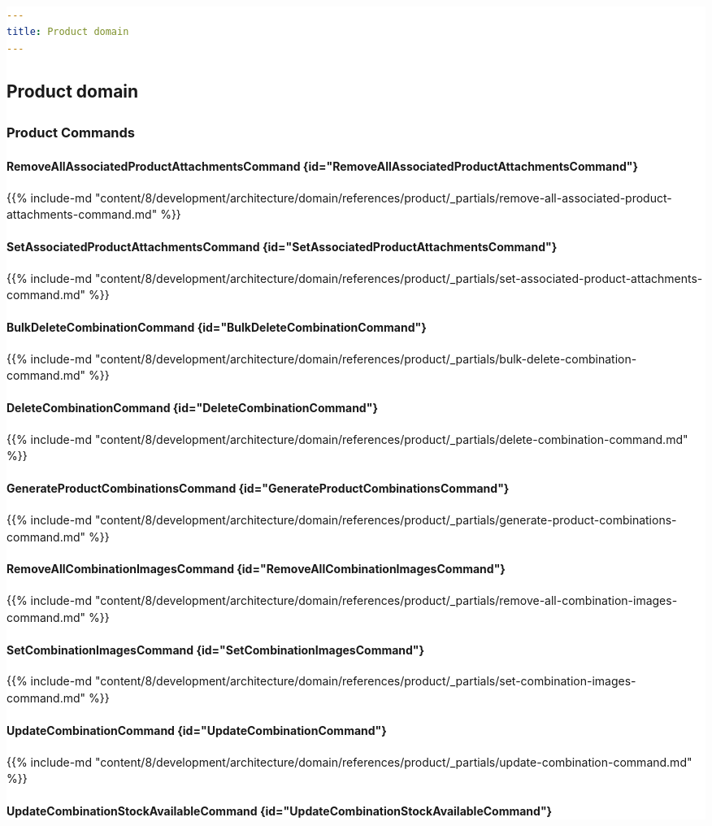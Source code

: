 ```yaml
---
title: Product domain
---
```


## Product domain

### Product Commands

#### RemoveAllAssociatedProductAttachmentsCommand {id="RemoveAllAssociatedProductAttachmentsCommand"}

{{%  include-md "content/8/development/architecture/domain/references/product/_partials/remove-all-associated-product-attachments-command.md" %}}
#### SetAssociatedProductAttachmentsCommand {id="SetAssociatedProductAttachmentsCommand"}

{{%  include-md "content/8/development/architecture/domain/references/product/_partials/set-associated-product-attachments-command.md" %}}
#### BulkDeleteCombinationCommand {id="BulkDeleteCombinationCommand"}

{{%  include-md "content/8/development/architecture/domain/references/product/_partials/bulk-delete-combination-command.md" %}}
#### DeleteCombinationCommand {id="DeleteCombinationCommand"}

{{%  include-md "content/8/development/architecture/domain/references/product/_partials/delete-combination-command.md" %}}
#### GenerateProductCombinationsCommand {id="GenerateProductCombinationsCommand"}

{{%  include-md "content/8/development/architecture/domain/references/product/_partials/generate-product-combinations-command.md" %}}
#### RemoveAllCombinationImagesCommand {id="RemoveAllCombinationImagesCommand"}

{{%  include-md "content/8/development/architecture/domain/references/product/_partials/remove-all-combination-images-command.md" %}}
#### SetCombinationImagesCommand {id="SetCombinationImagesCommand"}

{{%  include-md "content/8/development/architecture/domain/references/product/_partials/set-combination-images-command.md" %}}
#### UpdateCombinationCommand {id="UpdateCombinationCommand"}

{{%  include-md "content/8/development/architecture/domain/references/product/_partials/update-combination-command.md" %}}
#### UpdateCombinationStockAvailableCommand {id="UpdateCombinationStockAvailableCommand"}
